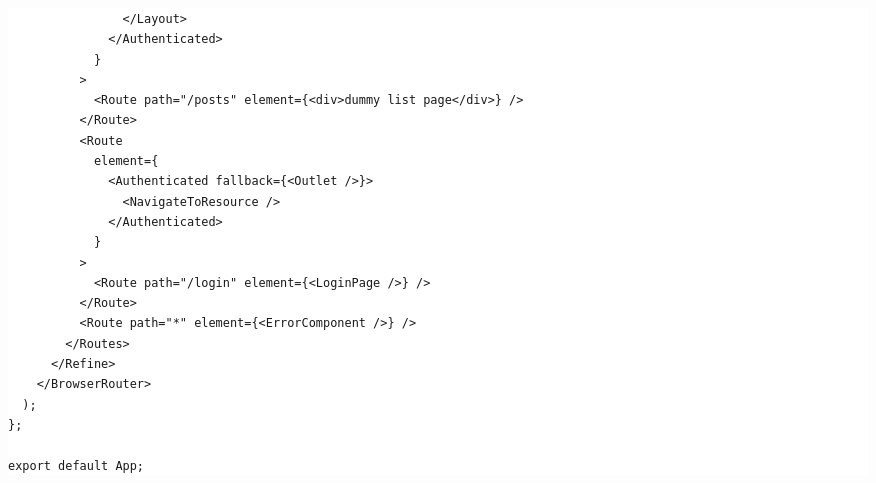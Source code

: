 ```tsx title="src/App.tsx"
                </Layout>
              </Authenticated>
            }
          >
            <Route path="/posts" element={<div>dummy list page</div>} />
          </Route>
          <Route
            element={
              <Authenticated fallback={<Outlet />}>
                <NavigateToResource />
              </Authenticated>
            }
          >
            <Route path="/login" element={<LoginPage />} />
          </Route>
          <Route path="*" element={<ErrorComponent />} />
        </Routes>
      </Refine>
    </BrowserRouter>
  );
};

export default App;
```
